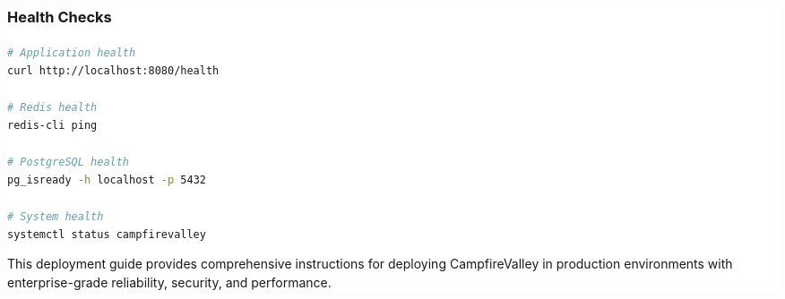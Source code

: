 ### Health Checks

```bash
# Application health
curl http://localhost:8080/health

# Redis health
redis-cli ping

# PostgreSQL health
pg_isready -h localhost -p 5432

# System health
systemctl status campfirevalley
```

This deployment guide provides comprehensive instructions for deploying CampfireValley in production environments with enterprise-grade reliability, security, and performance.